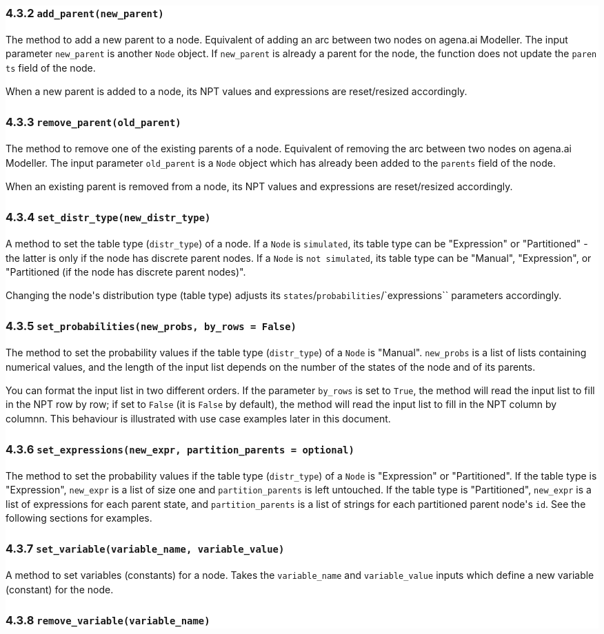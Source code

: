 ### 4.3.2 `add_parent(new_parent)`

The method to add a new parent to a node. Equivalent of adding an arc between two nodes on agena.ai Modeller. The input parameter `new_parent` is another `Node` object. If `new_parent` is already a parent for the node, the function does not update the `parents` field of the node.

When a new parent is added to a node, its NPT values and expressions are reset/resized accordingly. 

### 4.3.3 `remove_parent(old_parent)` 

The method to remove one of the existing parents of a node. Equivalent of removing the arc between two nodes on agena.ai Modeller. The input parameter `old_parent` is a `Node` object which has already been added to the `parents` field of the node.

When an existing parent is removed from a node, its NPT values and expressions are reset/resized accordingly.

### 4.3.4 `set_distr_type(new_distr_type)`

A method to set the table type (`distr_type`) of a node. If a `Node` is `simulated`, its table type can be "Expression" or "Partitioned" - the latter is only if the node has discrete parent nodes. If a `Node` is `not simulated`, its table type can be "Manual", "Expression", or "Partitioned (if the node has discrete parent nodes)".

Changing the node's distribution type (table type) adjusts its `states`/`probabilities`/`expressions`` parameters accordingly.

### 4.3.5 `set_probabilities(new_probs, by_rows = False)`

The method to set the probability values if the table type (`distr_type`) of a `Node` is "Manual". `new_probs` is a list of lists containing numerical values, and the length of the input list depends on the number of the states of the node and of its parents.

You can format the input list in two different orders. If the parameter `by_rows` is set to `True`, the method will read the input list to fill in the NPT row by row; if set to `False` (it is `False` by default), the method will read the input list to fill in the NPT column by columnn. This behaviour is illustrated with use case examples later in this document.

### 4.3.6 `set_expressions(new_expr, partition_parents = optional)`
The method to set the probability values if the table type (`distr_type`) of a `Node` is "Expression" or "Partitioned". If the table type is "Expression", `new_expr` is a list of size one and `partition_parents` is left untouched. If the table type is "Partitioned", `new_expr` is a list of expressions for each parent state, and `partition_parents` is a list of strings for each partitioned parent node's `id`. See the following sections for examples.

### 4.3.7 `set_variable(variable_name, variable_value)`

A method to set variables (constants) for a node. Takes the `variable_name` and `variable_value` inputs which define a new variable (constant) for the node.

### 4.3.8 `remove_variable(variable_name)`

